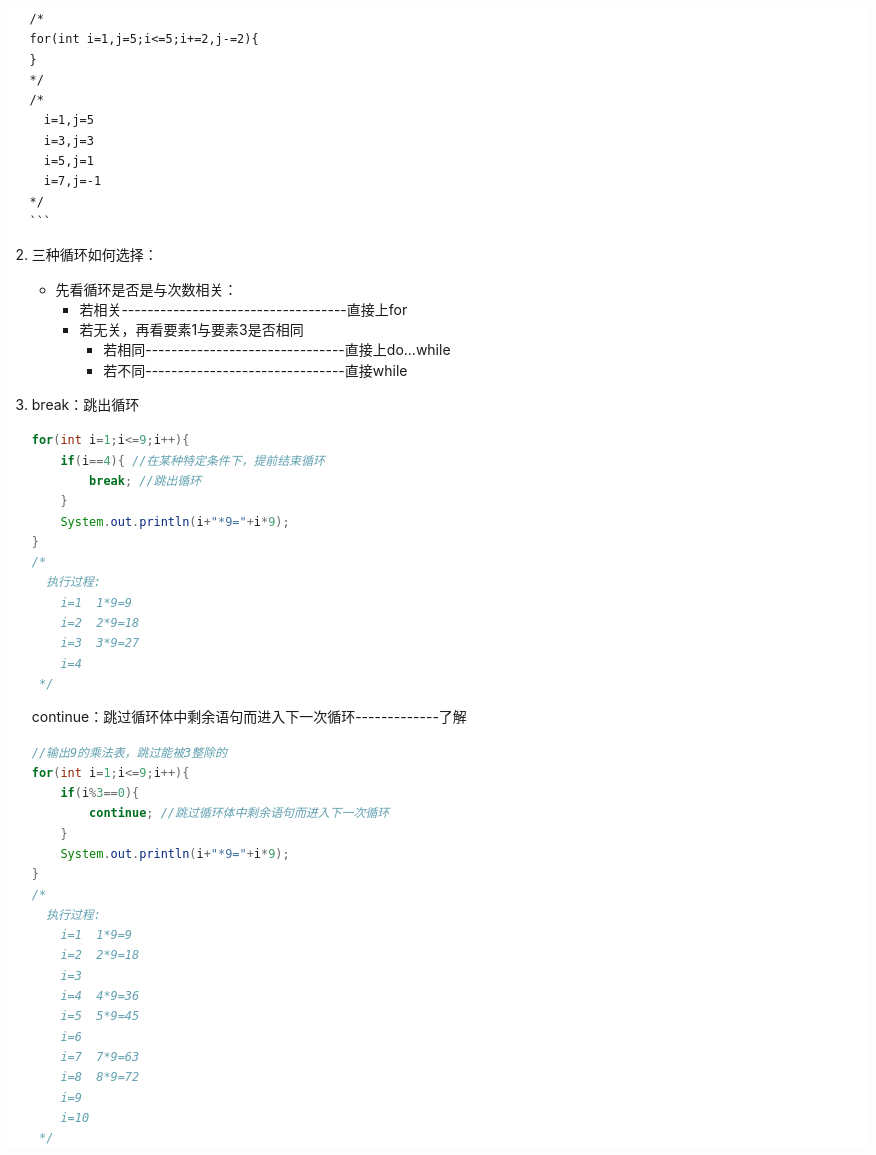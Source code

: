        /*
       for(int i=1,j=5;i<=5;i+=2,j-=2){
       }
       */
       /*
         i=1,j=5
         i=3,j=3
         i=5,j=1
         i=7,j=-1
       */
       ```

2. 三种循环如何选择：

   - 先看循环是否是与次数相关：
     - 若相关-----------------------------------直接上for
     - 若无关，再看要素1与要素3是否相同
       - 若相同-------------------------------直接上do...while
       - 若不同-------------------------------直接while

3. break：跳出循环

   ```java
   for(int i=1;i<=9;i++){
       if(i==4){ //在某种特定条件下，提前结束循环
           break; //跳出循环
       }
       System.out.println(i+"*9="+i*9);
   }
   /*
     执行过程:
       i=1  1*9=9
       i=2  2*9=18
       i=3  3*9=27
       i=4
    */
   ```

   continue：跳过循环体中剩余语句而进入下一次循环-------------了解

   ```java
   //输出9的乘法表，跳过能被3整除的
   for(int i=1;i<=9;i++){
       if(i%3==0){
           continue; //跳过循环体中剩余语句而进入下一次循环
       }
       System.out.println(i+"*9="+i*9);
   }
   /*
     执行过程:
       i=1  1*9=9
       i=2  2*9=18
       i=3
       i=4  4*9=36
       i=5  5*9=45
       i=6
       i=7  7*9=63
       i=8  8*9=72
       i=9
       i=10
    */
   ```
